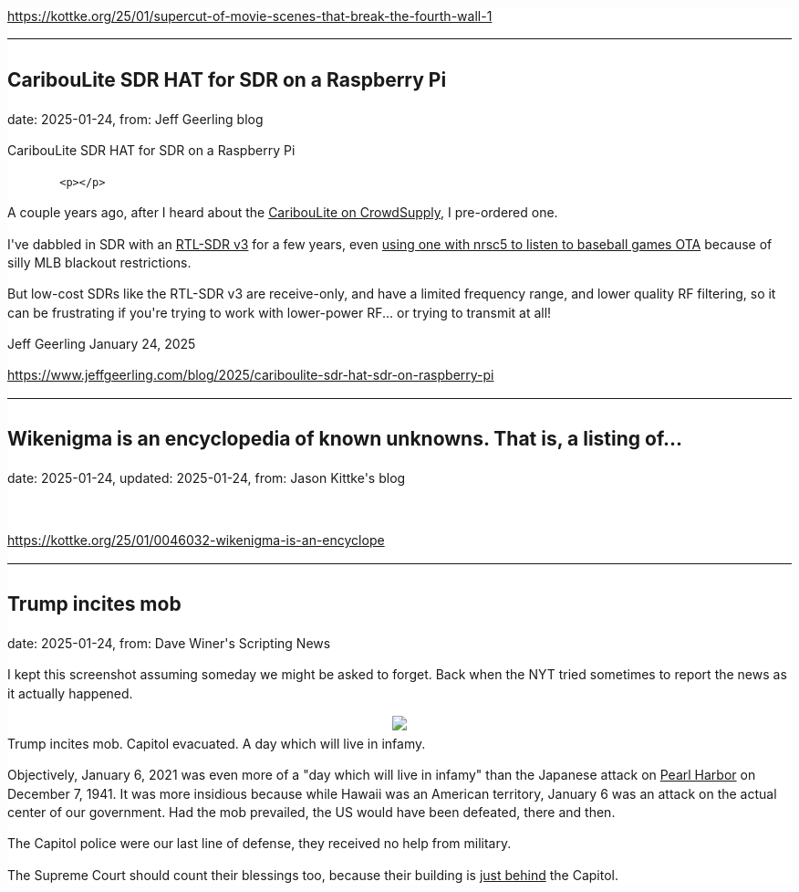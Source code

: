 <https://kottke.org/25/01/supercut-of-movie-scenes-that-break-the-fourth-wall-1>

---

## CaribouLite SDR HAT for SDR on a Raspberry Pi

date: 2025-01-24, from: Jeff Geerling blog

<span class="field field--name-title field--type-string field--label-hidden">CaribouLite SDR HAT for SDR on a Raspberry Pi</span>

            <p></p>

<p>A couple years ago, after I heard about the <a href="https://www.crowdsupply.com/cariboulabs/cariboulite-rpi-hat">CaribouLite on CrowdSupply</a>, I pre-ordered one.</p>

<p>I've dabbled in SDR with an <a href="https://amzn.to/3Ckxh5d">RTL-SDR v3</a> for a few years, even <a href="https://www.jeffgeerling.com/blog/2019/hospital-stay-and-mlb-blackouts-led-me-rtl-sdr-radio">using one with nrsc5 to listen to baseball games OTA</a> because of silly MLB blackout restrictions.</p>

<p>But low-cost SDRs like the RTL-SDR v3 are receive-only, and have a limited frequency range, and lower quality RF filtering, so it can be frustrating if you're trying to work with lower-power RF... or trying to transmit at all!</p>
      <span class="field field--name-uid field--type-entity-reference field--label-hidden"><span>Jeff Geerling</span></span>
<span class="field field--name-created field--type-created field--label-hidden">January 24, 2025
</span>
 

<br> 

<https://www.jeffgeerling.com/blog/2025/cariboulite-sdr-hat-sdr-on-raspberry-pi>

---

##  Wikenigma is an encyclopedia of known unknowns. That is, a listing of... 

date: 2025-01-24, updated: 2025-01-24, from: Jason Kittke's blog

 

<br> 

<https://kottke.org/25/01/0046032-wikenigma-is-an-encyclope>

---

## Trump incites mob

date: 2025-01-24, from: Dave Winer's Scripting News

<p>I kept this screenshot assuming someday we might be asked to forget. Back when the NYT tried sometimes to report the news as it actually happened. </p>
<p><div class="divInlineImage"><center><img class="imgInline" src="https://imgs.scripting.com/2025/01/24/trumpIncitesMobNYT.png"></center>Trump incites mob. Capitol evacuated. A day which will live in infamy.</div></p>
<p>Objectively, January 6, 2021 was even more of a "day which will live in infamy" than the Japanese attack on <a href="https://www.nationalww2museum.org/war/topics/pearl-harbor-december-7-1941">Pearl Harbor</a> on December 7, 1941.   It was more insidious because while Hawaii was an American territory, January 6 was an attack on the actual center of our government. Had the mob prevailed, the US would have been defeated, there and then. </p>
<p>The Capitol police were our last line of defense, they received no help from military. </p>
<p>The Supreme Court should count their blessings too, because their building is <a href="https://www.google.com/maps/dir/United+States+Capitol,+Washington,+DC+20004/Supreme+Court+of+the+United+States,+1+First+St+NE,+Washington,+DC+20543/@38.8904572,-77.0093201,992m/data=!3m2!1e3!4b1!4m14!4m13!1m5!1m1!1s0x89b7b82921a2cf17:0x482a3f7c10cf8c4!2m2!1d-77.0090505!2d38.8899389!1m5!1m1!1s0x89b7b828d32c69bb:0xffb704728ee19592!2m2!1d-77.0044398!2d38.8906424!3e2?entry=ttu&g_ep=EgoyMDI1MDEyMS4wIKXMDSoASAFQAw%3D%3D">just behind</a> the Capitol. </p>
 